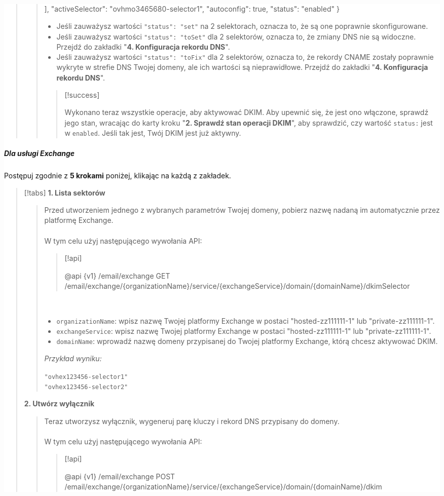 >> ],
>> "activeSelector": "ovhmo3465680-selector1",
>> "autoconfig": true,
>> "status": "enabled"
>> }
>>
>> - Jeśli zauważysz wartości `"status": "set"` na 2 selektorach, oznacza to, że są one poprawnie skonfigurowane.
>> - Jeśli zauważysz wartości `"status": "toSet"` dla 2 selektorów, oznacza to, że zmiany DNS nie są widoczne. Przejdź do zakładki "**4. Konfiguracja rekordu DNS**".
>> - Jeśli zauważysz wartości `"status": "toFix"` dla 2 selektorów, oznacza to, że rekordy CNAME zostały poprawnie wykryte w strefie DNS Twojej domeny, ale ich wartości są nieprawidłowe. Przejdź do zakładki "**4. Konfiguracja rekordu DNS**".
>>
>> > [!success]
>> >
>> > Wykonano teraz wszystkie operacje, aby aktywować DKIM. Aby upewnić się, że jest ono włączone, sprawdź jego stan, wracając do karty kroku "**2. Sprawdź stan operacji DKIM**", aby sprawdzić, czy wartość `status:` jest w `enabled`. Jeśli tak jest, Twój DKIM jest już aktywny.
>>

##### **Dla usługi Exchange** <a name="confex"></a>

Postępuj zgodnie z **5 krokami** poniżej, klikając na każdą z zakładek.

> [!tabs]
> **1. Lista sektorów**
>> Przed utworzeniem jednego z wybranych parametrów Twojej domeny, pobierz nazwę nadaną im automatycznie przez platformę Exchange.<br>
>> <br>
>> W tym celu użyj następującego wywołania API:<br>
>>
>> > [!api]
>> >
>> > @api {v1} /email/exchange GET /email/exchange/{organizationName}/service/{exchangeService}/domain/{domainName}/dkimSelector
>> >
>> <br>
>>
>> - `organizationName`: wpisz nazwę Twojej platformy Exchange w postaci "hosted-zz111111-1" lub "private-zz111111-1". <br>
>> - `exchangeService`: wpisz nazwę Twojej platformy Exchange w postaci "hosted-zz111111-1" lub "private-zz111111-1". <br>
>> - `domainName`: wprowadź nazwę domeny przypisanej do Twojej platformy Exchange, którą chcesz aktywować DKIM. <br>
>>
>> *Przykład wyniku:*
>>
>> ```console
>> "ovhex123456-selector1"
>> "ovhex123456-selector2"
>> ```
>>
> **2. Utwórz wyłącznik**
>> Teraz utworzysz wyłącznik, wygeneruj parę kluczy i rekord DNS przypisany do domeny.<br>
>> <br>
>> W tym celu użyj następującego wywołania API:<br>
>>
>> > [!api]
>> >
>> > @api {v1} /email/exchange POST /email/exchange/{organizationName}/service/{exchangeService}/domain/{domainName}/dkim
>> >
>>